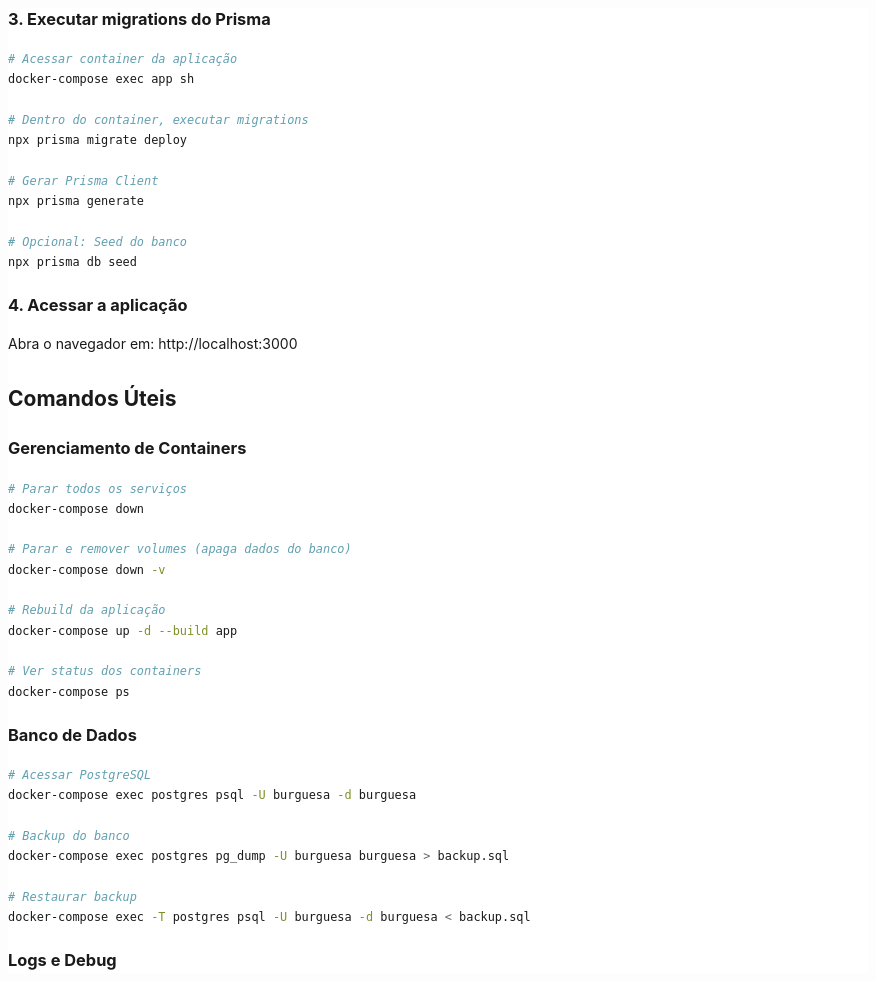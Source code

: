 ### 3. Executar migrations do Prisma

```bash
# Acessar container da aplicação
docker-compose exec app sh

# Dentro do container, executar migrations
npx prisma migrate deploy

# Gerar Prisma Client
npx prisma generate

# Opcional: Seed do banco
npx prisma db seed
```

### 4. Acessar a aplicação

Abra o navegador em: http://localhost:3000

## Comandos Úteis

### Gerenciamento de Containers

```bash
# Parar todos os serviços
docker-compose down

# Parar e remover volumes (apaga dados do banco)
docker-compose down -v

# Rebuild da aplicação
docker-compose up -d --build app

# Ver status dos containers
docker-compose ps
```

### Banco de Dados

```bash
# Acessar PostgreSQL
docker-compose exec postgres psql -U burguesa -d burguesa

# Backup do banco
docker-compose exec postgres pg_dump -U burguesa burguesa > backup.sql

# Restaurar backup
docker-compose exec -T postgres psql -U burguesa -d burguesa < backup.sql
```

### Logs e Debug
